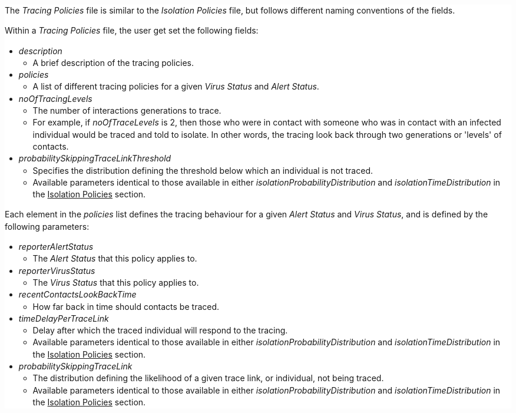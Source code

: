 The _Tracing Policies_ file is similar to the _Isolation Policies_ file, but follows different naming conventions of the fields.

Within a _Tracing Policies_ file, the user get set the following fields:
 * _description_
   * A brief description of the tracing policies.
 * _policies_
   * A list of different tracing policies for a given _Virus Status_ and _Alert Status_.
 * _noOfTracingLevels_
   * The number of interactions generations to trace.
   * For example, if _noOfTraceLevels_ is 2, then those who were in contact with someone who was in contact with an infected individual would be traced and told to isolate. In other words, the tracing look back through two generations or 'levels' of contacts.
 * _probabilitySkippingTraceLinkThreshold_
   * Specifies the distribution defining the threshold below which an individual is not traced.  
   * Available parameters identical to those available in either _isolationProbabilityDistribution_ and _isolationTimeDistribution_ in the [Isolation Policies](#main-isolation-policies) section.
   
Each element in the _policies_ list defines the tracing behaviour for a given _Alert Status_ and _Virus Status_, and is defined by the following parameters:
 * _reporterAlertStatus_
   * The _Alert Status_ that this policy applies to.
 * _reporterVirusStatus_
   * The _Virus Status_ that this policy applies to.
 * _recentContactsLookBackTime_
   * How far back in time should contacts be traced.
 * _timeDelayPerTraceLink_
   * Delay after which the traced individual will respond to the tracing.
   * Available parameters identical to those available in either _isolationProbabilityDistribution_ and _isolationTimeDistribution_ in the [Isolation Policies](#main-isolation-policies) section.
 * _probabilitySkippingTraceLink_
   * The distribution defining the likelihood of a given trace link, or individual, not being traced.
   * Available parameters identical to those available in either _isolationProbabilityDistribution_ and _isolationTimeDistribution_ in the [Isolation Policies](#main-isolation-policies) section.
